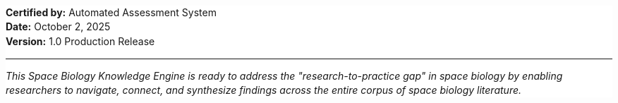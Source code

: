 **Certified by:** Automated Assessment System  
**Date:** October 2, 2025  
**Version:** 1.0 Production Release

---

*This Space Biology Knowledge Engine is ready to address the "research-to-practice gap" in space biology by enabling researchers to navigate, connect, and synthesize findings across the entire corpus of space biology literature.*